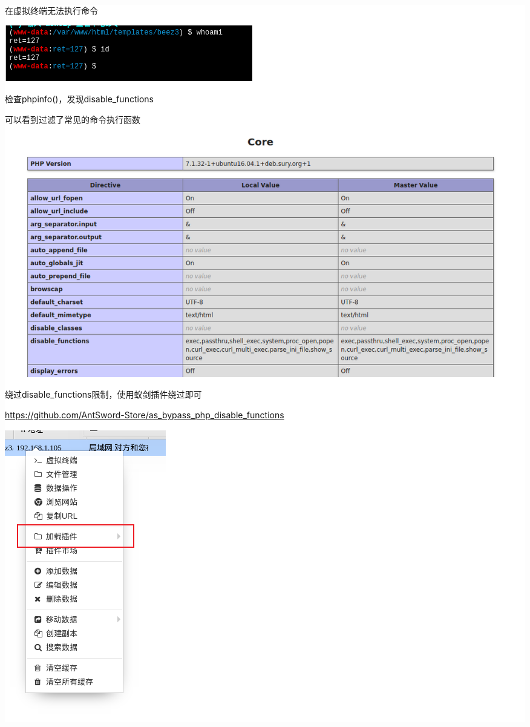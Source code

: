 在虚拟终端无法执行命令

![img](assets/1685435263240-79d2007a-c6d7-4ca1-a842-af218f8a29ee-170339517269449.png)

检查phpinfo()，发现disable_functions

可以看到过滤了常见的命令执行函数

![img](assets/1685435122221-02738001-ea48-4e0f-b079-c345d148f40c-170339517269551.png)

绕过disable_functions限制，使用蚁剑插件绕过即可

https://github.com/AntSword-Store/as_bypass_php_disable_functions

![img](assets/1685436064064-8baba7de-c5b2-45d8-81cd-f305cf89db63-170339517269553.png)
